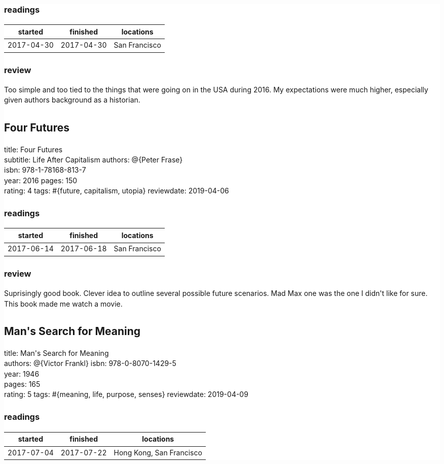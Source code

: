 ### readings

started    | finished   | locations
---------- | ---------- | -------------
2017-04-30 | 2017-04-30 | San Francisco

### review

Too simple and too tied to the things that were going on in the USA during 2016.
My expectations were much higher, especially given authors background as a historian.


## Four Futures

title: Four Futures  
subtitle: Life After Capitalism 
authors: @{Peter Frase}  
isbn: 978-1-78168-813-7  
year: 2016
pages: 150  
rating: 4
tags: #{future, capitalism, utopia}
reviewdate: 2019-04-06

### readings

started    | finished   | locations
---------- | ---------- | ------------- 
2017-06-14 | 2017-06-18 | San Francisco 

### review

Suprisingly good book. Clever idea to outline several possible future scenarios. 
Mad Max one was the one I didn't like for sure. This book made me watch a movie.


## Man's Search for Meaning

title: Man's Search for Meaning  
authors: @{Victor Frankl}
isbn: 978-0-8070-1429-5  
year: 1946  
pages: 165  
rating: 5
tags: #{meaning, life, purpose, senses}
reviewdate: 2019-04-09

### readings

started    | finished   | locations
---------- | ---------- | -------------
2017-07-04 | 2017-07-22 | Hong Kong, San Francisco

